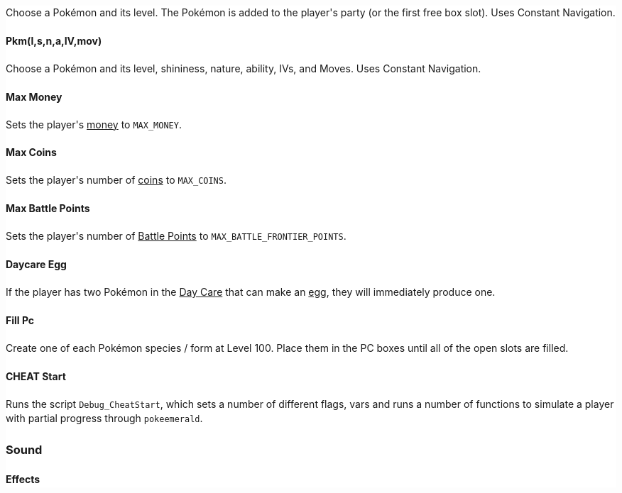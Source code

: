 Choose a Pokémon and its level. The Pokémon is added to the player's party (or the first free box slot). Uses Constant Navigation.

#### Pkm(l,s,n,a,IV,mov)
<p align="center"><video width="240" height="160" controls muter><source src="../../img/placeholder.mp4" type="video/mp4">Your browser does not support the video tag.</video></p>

Choose a Pokémon and its level, shininess, nature, ability, IVs, and Moves. Uses Constant Navigation.

#### Max Money
<p align="center"><video width="240" height="160" controls muter><source src="../../img/placeholder.mp4" type="video/mp4">Your browser does not support the video tag.</video></p>

Sets the player's [money](https://bulbapedia.bulbagarden.net/wiki/Pok%C3%A9mon_Dollar) to `MAX_MONEY`.

#### Max Coins
<p align="center"><video width="240" height="160" controls muter><source src="../../img/placeholder.mp4" type="video/mp4">Your browser does not support the video tag.</video></p>

Sets the player's number of [coins](https://bulbapedia.bulbagarden.net/wiki/Coin) to `MAX_COINS`.

#### Max Battle Points
<p align="center"><video width="240" height="160" controls muter><source src="../../img/placeholder.mp4" type="video/mp4">Your browser does not support the video tag.</video></p>

Sets the player's number of [Battle Points](https://bulbapedia.bulbagarden.net/wiki/Battle_Point) to `MAX_BATTLE_FRONTIER_POINTS`.

#### Daycare Egg
<p align="center"><video width="240" height="160" controls muter><source src="../../img/placeholder.mp4" type="video/mp4">Your browser does not support the video tag.</video></p>

If the player has two Pokémon in the [Day Care](https://bulbapedia.bulbagarden.net/wiki/Pok%C3%A9mon_Day_Care) that can make an [egg](https://bulbapedia.bulbagarden.net/wiki/Pok%C3%A9mon_Egg), they will immediately produce one.

#### Fill Pc
<p align="center"><video width="240" height="160" controls muter><source src="../../img/placeholder.mp4" type="video/mp4">Your browser does not support the video tag.</video></p>

Create one of each Pokémon species / form at Level 100. Place them in the PC boxes until all of the open slots are filled.

#### CHEAT Start
<p align="center"><video width="240" height="160" controls muter><source src="../../img/placeholder.mp4" type="video/mp4">Your browser does not support the video tag.</video></p>

Runs the script `Debug_CheatStart`, which sets a number of different flags, vars and runs a number of functions to simulate a player with partial progress through `pokeemerald`.

### Sound
#### Effects
<p align="center"><video width="240" height="160" controls muter><source src="../../img/placeholder.mp4" type="video/mp4">Your browser does not support the video tag.</video></p>
